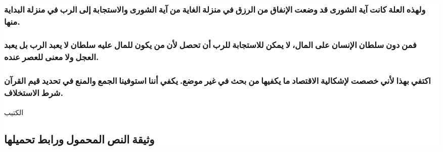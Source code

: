 ### ولهذه العلة كانت آية الشورى قد وضعت الإنفاق من الرزق في منزلة الغاية من آية الشورى والاستجابة إلى الرب في منزلة البداية منها.

### فمن دون سلطان الإنسان على المال، لا يمكن للاستجابة للرب أن تحصل لأن من يكون للمال عليه سلطان لا يعبد الرب بل يعبد العجل ولا معنى للعصر عنده.

### اكتفي بهذا لأني خصصت لإشكالية الاقتصاد ما يكفيها من بحث في غير موضع. يكفي أننا استوفينا الجمع والمنع في تحديد قيم القرآن شرط الاستخلاف.

الكتيب

## وثيقة النص المحمول ورابط تحميلها

###
